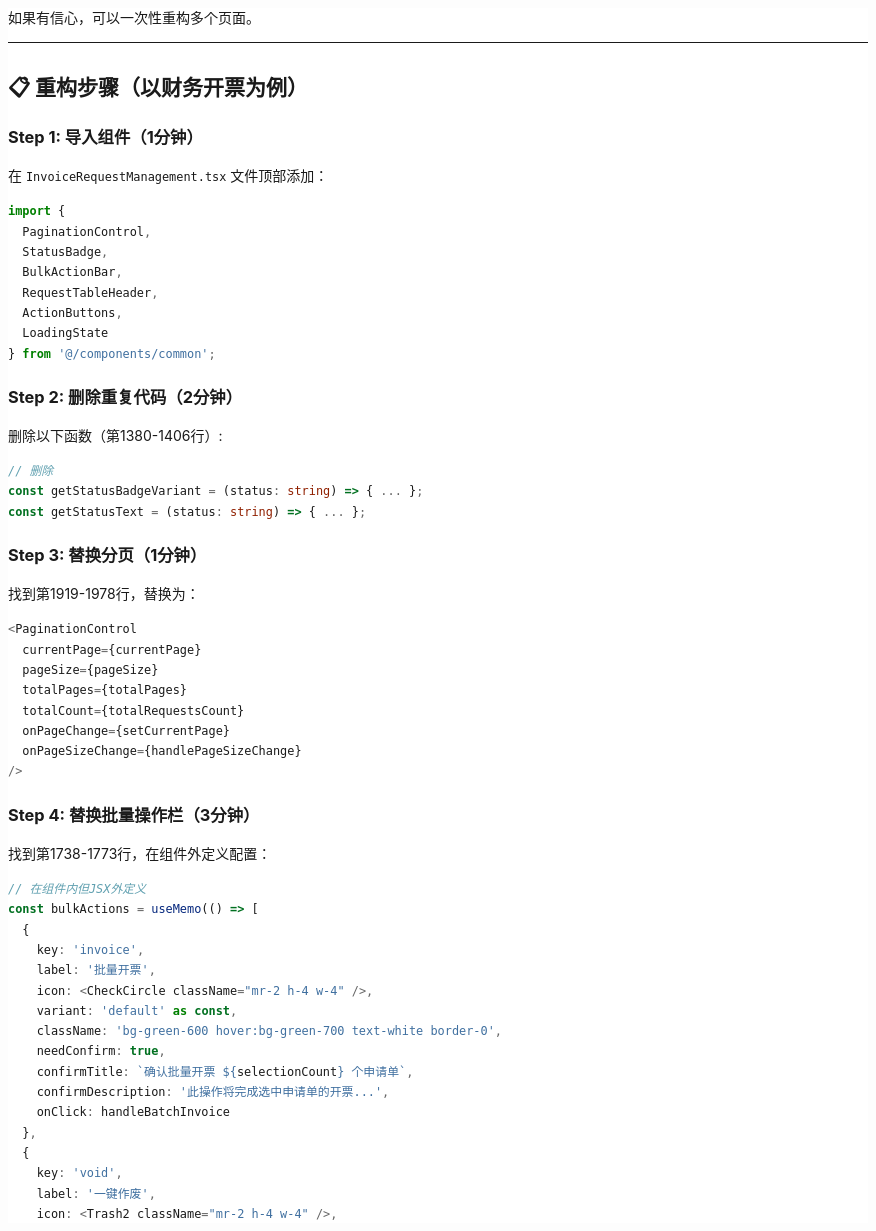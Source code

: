如果有信心，可以一次性重构多个页面。

---

## 📋 重构步骤（以财务开票为例）

### Step 1: 导入组件（1分钟）

在 `InvoiceRequestManagement.tsx` 文件顶部添加：

```typescript
import {
  PaginationControl,
  StatusBadge,
  BulkActionBar,
  RequestTableHeader,
  ActionButtons,
  LoadingState
} from '@/components/common';
```

### Step 2: 删除重复代码（2分钟）

删除以下函数（第1380-1406行）:
```typescript
// 删除
const getStatusBadgeVariant = (status: string) => { ... };
const getStatusText = (status: string) => { ... };
```

### Step 3: 替换分页（1分钟）

找到第1919-1978行，替换为：

```typescript
<PaginationControl
  currentPage={currentPage}
  pageSize={pageSize}
  totalPages={totalPages}
  totalCount={totalRequestsCount}
  onPageChange={setCurrentPage}
  onPageSizeChange={handlePageSizeChange}
/>
```

### Step 4: 替换批量操作栏（3分钟）

找到第1738-1773行，在组件外定义配置：

```typescript
// 在组件内但JSX外定义
const bulkActions = useMemo(() => [
  {
    key: 'invoice',
    label: '批量开票',
    icon: <CheckCircle className="mr-2 h-4 w-4" />,
    variant: 'default' as const,
    className: 'bg-green-600 hover:bg-green-700 text-white border-0',
    needConfirm: true,
    confirmTitle: `确认批量开票 ${selectionCount} 个申请单`,
    confirmDescription: '此操作将完成选中申请单的开票...',
    onClick: handleBatchInvoice
  },
  {
    key: 'void',
    label: '一键作废',
    icon: <Trash2 className="mr-2 h-4 w-4" />,
```